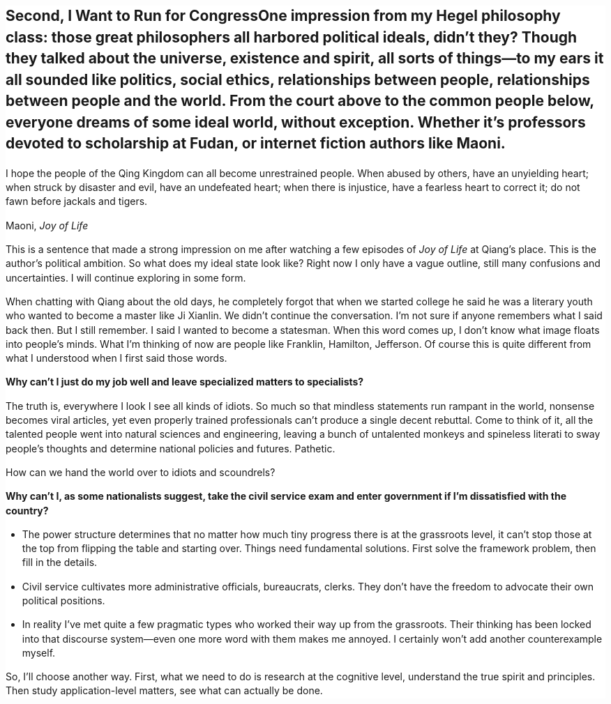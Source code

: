 ## **Second, I Want to Run for Congress**One impression from my Hegel philosophy class: those great philosophers all harbored political ideals, didn’t they? Though they talked about the universe, existence and spirit, all sorts of things—to my ears it all sounded like politics, social ethics, relationships between people, relationships between people and the world. From the court above to the common people below, everyone dreams of some ideal world, without exception. Whether it’s professors devoted to scholarship at Fudan, or internet fiction authors like Maoni.

I hope the people of the Qing Kingdom can all become unrestrained people. When abused by others, have an unyielding heart; when struck by disaster and evil, have an undefeated heart; when there is injustice, have a fearless heart to correct it; do not fawn before jackals and tigers.

Maoni, *Joy of Life*

This is a sentence that made a strong impression on me after watching a few episodes of *Joy of Life* at Qiang’s place. This is the author’s political ambition. So what does my ideal state look like? Right now I only have a vague outline, still many confusions and uncertainties. I will continue exploring in some form.

When chatting with Qiang about the old days, he completely forgot that when we started college he said he was a literary youth who wanted to become a master like Ji Xianlin. We didn’t continue the conversation. I’m not sure if anyone remembers what I said back then. But I still remember. I said I wanted to become a statesman. When this word comes up, I don’t know what image floats into people’s minds. What I’m thinking of now are people like Franklin, Hamilton, Jefferson. Of course this is quite different from what I understood when I first said those words.

**Why can’t I just do my job well and leave specialized matters to specialists?**

The truth is, everywhere I look I see all kinds of idiots. So much so that mindless statements run rampant in the world, nonsense becomes viral articles, yet even properly trained professionals can’t produce a single decent rebuttal. Come to think of it, all the talented people went into natural sciences and engineering, leaving a bunch of untalented monkeys and spineless literati to sway people’s thoughts and determine national policies and futures. Pathetic.

How can we hand the world over to idiots and scoundrels?

**Why can’t I, as some nationalists suggest, take the civil service exam and enter government if I’m dissatisfied with the country?**

- The power structure determines that no matter how much tiny progress there is at the grassroots level, it can’t stop those at the top from flipping the table and starting over. Things need fundamental solutions. First solve the framework problem, then fill in the details.

- Civil service cultivates more administrative officials, bureaucrats, clerks. They don’t have the freedom to advocate their own political positions.

- In reality I’ve met quite a few pragmatic types who worked their way up from the grassroots. Their thinking has been locked into that discourse system—even one more word with them makes me annoyed. I certainly won’t add another counterexample myself.

So, I’ll choose another way. First, what we need to do is research at the cognitive level, understand the true spirit and principles. Then study application-level matters, see what can actually be done.
